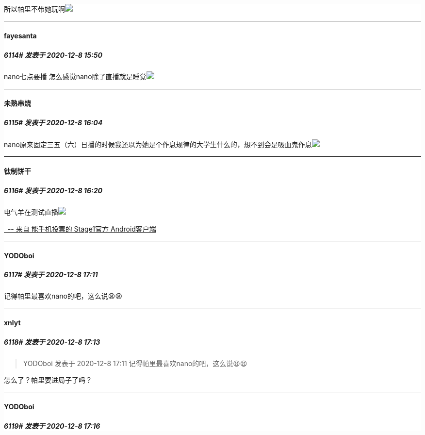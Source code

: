 
所以帕里不带她玩啊<img src="https://static.saraba1st.com/image/smiley/face2017/053.png" referrerpolicy="no-referrer">


-----

####  fayesanta  
##### 6114#       发表于 2020-12-8 15:50


nano七点要播
怎么感觉nano除了直播就是睡觉<img src="https://static.saraba1st.com/image/smiley/face2017/068.png" referrerpolicy="no-referrer">


-----

####  未熟串烧  
##### 6115#       发表于 2020-12-8 16:04


nano原来固定三五（六）日播的时候我还以为她是个作息规律的大学生什么的，想不到会是吸血鬼作息<img src="https://static.saraba1st.com/image/smiley/face2017/068.png" referrerpolicy="no-referrer">


-----

####  钛制饼干  
##### 6116#       发表于 2020-12-8 16:20


电气羊在测试直播<img src="https://static.saraba1st.com/image/smiley/face2017/009.gif" referrerpolicy="no-referrer">

[  -- 来自 能手机投票的 Stage1官方 Android客户端](https://www.coolapk.com/apk/140634)


-----

####  YODOboi  
##### 6117#       发表于 2020-12-8 17:11


记得帕里最喜欢nano的吧，这么说😫😫


-----

####  xnlyt  
##### 6118#       发表于 2020-12-8 17:13


<blockquote>YODOboi 发表于 2020-12-8 17:11
记得帕里最喜欢nano的吧，这么说😫😫</blockquote>
怎么了？帕里要进局子了吗？


-----

####  YODOboi  
##### 6119#       发表于 2020-12-8 17:16
